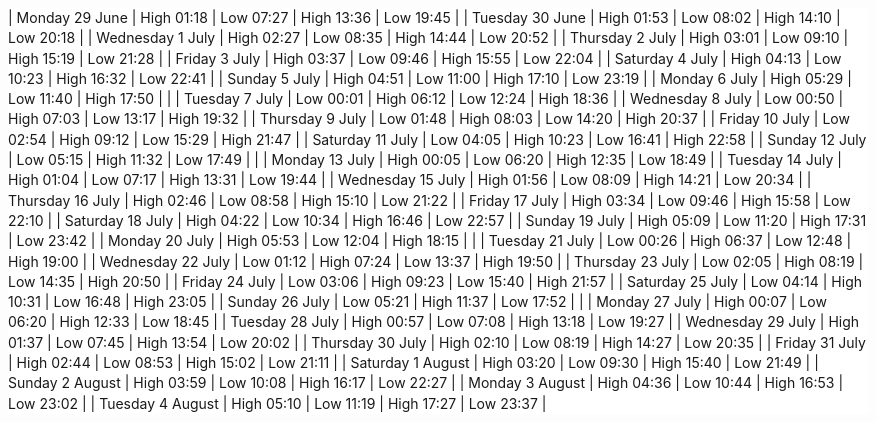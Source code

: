 | Monday 29 June | High 01:18 | Low 07:27 | High 13:36 | Low 19:45 | 
| Tuesday 30 June | High 01:53 | Low 08:02 | High 14:10 | Low 20:18 | 
| Wednesday 1 July | High 02:27 | Low 08:35 | High 14:44 | Low 20:52 | 
| Thursday 2 July | High 03:01 | Low 09:10 | High 15:19 | Low 21:28 | 
| Friday 3 July | High 03:37 | Low 09:46 | High 15:55 | Low 22:04 | 
| Saturday 4 July | High 04:13 | Low 10:23 | High 16:32 | Low 22:41 | 
| Sunday 5 July | High 04:51 | Low 11:00 | High 17:10 | Low 23:19 | 
| Monday 6 July | High 05:29 | Low 11:40 | High 17:50 |  | 
| Tuesday 7 July | Low 00:01 | High 06:12 | Low 12:24 | High 18:36 | 
| Wednesday 8 July | Low 00:50 | High 07:03 | Low 13:17 | High 19:32 | 
| Thursday 9 July | Low 01:48 | High 08:03 | Low 14:20 | High 20:37 | 
| Friday 10 July | Low 02:54 | High 09:12 | Low 15:29 | High 21:47 | 
| Saturday 11 July | Low 04:05 | High 10:23 | Low 16:41 | High 22:58 | 
| Sunday 12 July | Low 05:15 | High 11:32 | Low 17:49 |  | 
| Monday 13 July | High 00:05 | Low 06:20 | High 12:35 | Low 18:49 | 
| Tuesday 14 July | High 01:04 | Low 07:17 | High 13:31 | Low 19:44 | 
| Wednesday 15 July | High 01:56 | Low 08:09 | High 14:21 | Low 20:34 | 
| Thursday 16 July | High 02:46 | Low 08:58 | High 15:10 | Low 21:22 | 
| Friday 17 July | High 03:34 | Low 09:46 | High 15:58 | Low 22:10 | 
| Saturday 18 July | High 04:22 | Low 10:34 | High 16:46 | Low 22:57 | 
| Sunday 19 July | High 05:09 | Low 11:20 | High 17:31 | Low 23:42 | 
| Monday 20 July | High 05:53 | Low 12:04 | High 18:15 |  | 
| Tuesday 21 July | Low 00:26 | High 06:37 | Low 12:48 | High 19:00 | 
| Wednesday 22 July | Low 01:12 | High 07:24 | Low 13:37 | High 19:50 | 
| Thursday 23 July | Low 02:05 | High 08:19 | Low 14:35 | High 20:50 | 
| Friday 24 July | Low 03:06 | High 09:23 | Low 15:40 | High 21:57 | 
| Saturday 25 July | Low 04:14 | High 10:31 | Low 16:48 | High 23:05 | 
| Sunday 26 July | Low 05:21 | High 11:37 | Low 17:52 |  | 
| Monday 27 July | High 00:07 | Low 06:20 | High 12:33 | Low 18:45 | 
| Tuesday 28 July | High 00:57 | Low 07:08 | High 13:18 | Low 19:27 | 
| Wednesday 29 July | High 01:37 | Low 07:45 | High 13:54 | Low 20:02 | 
| Thursday 30 July | High 02:10 | Low 08:19 | High 14:27 | Low 20:35 | 
| Friday 31 July | High 02:44 | Low 08:53 | High 15:02 | Low 21:11 | 
| Saturday 1 August | High 03:20 | Low 09:30 | High 15:40 | Low 21:49 | 
| Sunday 2 August | High 03:59 | Low 10:08 | High 16:17 | Low 22:27 | 
| Monday 3 August | High 04:36 | Low 10:44 | High 16:53 | Low 23:02 | 
| Tuesday 4 August | High 05:10 | Low 11:19 | High 17:27 | Low 23:37 | 